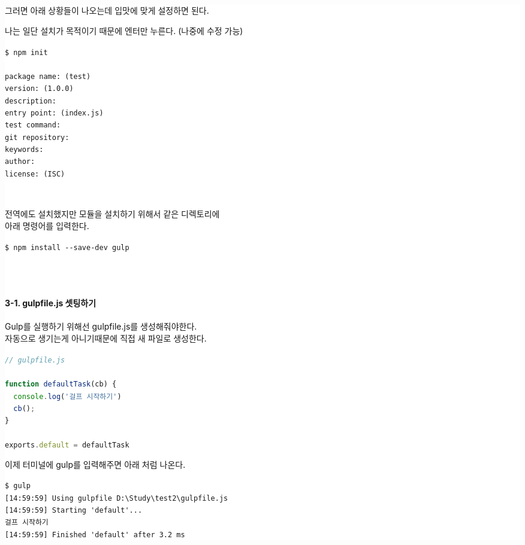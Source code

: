 그러면 아래 상황들이 나오는데 입맛에 맞게 설정하면 된다.

나는 일단 설치가 목적이기 때문에 엔터만 누른다. (나중에 수정 가능)

```terminal
$ npm init

package name: (test)
version: (1.0.0)
description:
entry point: (index.js)
test command:
git repository:
keywords:
author:
license: (ISC)
```

<br>

전역에도 설치했지만 모듈을 설치하기 위해서 같은 디렉토리에  
아래 명령어를 입력한다.

```terminal
$ npm install --save-dev gulp
```

<br><br>

#### 3-1. gulpfile.js 셋팅하기
Gulp를 실행하기 위해선 gulpfile.js를 생성해줘야한다.  
자동으로 생기는게 아니기때문에 직접 새 파일로 생성한다.



```javascript
// gulpfile.js

function defaultTask(cb) {
  console.log('걸프 시작하기')
  cb();
}

exports.default = defaultTask
```


이제 터미널에 gulp를 입력해주면 아래 처럼 나온다.

```terminal
$ gulp
[14:59:59] Using gulpfile D:\Study\test2\gulpfile.js
[14:59:59] Starting 'default'...
걸프 시작하기
[14:59:59] Finished 'default' after 3.2 ms
```


